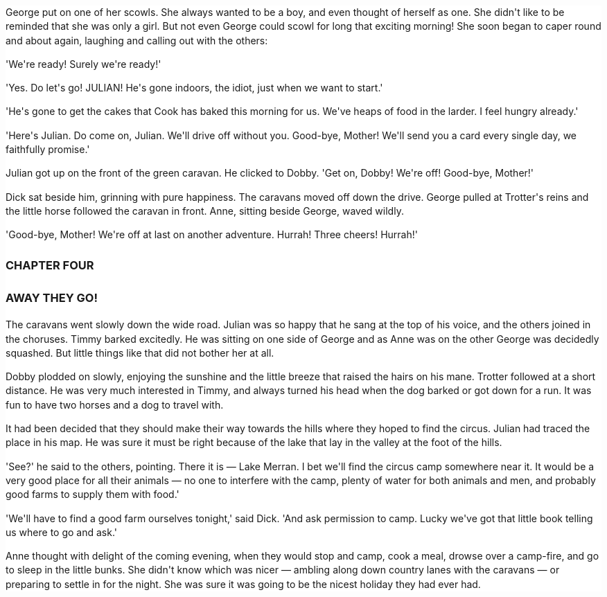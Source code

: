 George put on one of her scowls. She always wanted to be a boy, and even thought of
herself as one. She didn't like to be reminded that she was only a girl. But not even
George could scowl for long that exciting morning! She soon began to caper round and
about again, laughing and calling out with the others:

'We're ready! Surely we're ready!'

'Yes. Do let's go! JULIAN! He's gone indoors, the idiot, just when we want to start.'

'He's gone to get the cakes that Cook has baked this morning for us. We've heaps of
food in the larder. I feel hungry already.'

'Here's Julian. Do come on, Julian. We'll drive off without you. Good-bye, Mother! We'll
send you a card every single day, we faithfully promise.'

Julian got up on the front of the green caravan. He clicked to Dobby. 'Get on, Dobby!
We're off! Good-bye, Mother!'

Dick sat beside him, grinning with pure happiness. The caravans moved off down the
drive. George pulled at Trotter's reins and the little horse followed the caravan in front.
Anne, sitting beside George, waved wildly.

'Good-bye, Mother! We're off at last on another adventure. Hurrah! Three cheers!
Hurrah!'


### CHAPTER FOUR

### AWAY THEY GO!

The caravans went slowly down the wide road. Julian was so happy that he sang at
the top of his voice, and the others joined in the choruses. Timmy barked excitedly. He
was sitting on one side of George and as Anne was on the other George was decidedly
squashed. But little things like that did not bother her at all.

Dobby plodded on slowly, enjoying the sunshine and the little breeze that raised the
hairs on his mane. Trotter followed at a short distance. He was very much interested in
Timmy, and always turned his head when the dog barked or got down for a run. It was
fun to have two horses and a dog to travel with.

It had been decided that they should make their way towards the hills where they
hoped to find the circus. Julian had traced the place in his map. He was sure it must be
right because of the lake that lay in the valley at the foot of the hills.

'See?' he said to the others, pointing. There it is — Lake Merran. I bet we'll find the
circus camp somewhere near it. It would be a very good place for all their animals — no
one to interfere with the camp, plenty of water for both animals and men, and probably
good farms to supply them with food.'

'We'll have to find a good farm ourselves tonight,' said Dick. 'And ask permission to
camp. Lucky we've got that little book telling us where to go and ask.'

Anne thought with delight of the coming evening, when they would stop and camp,
cook a meal, drowse over a camp-fire, and go to sleep in the little bunks. She didn't
know which was nicer — ambling along down country lanes with the caravans — or
preparing to settle in for the night. She was sure it was going to be the nicest holiday
they had ever had.
